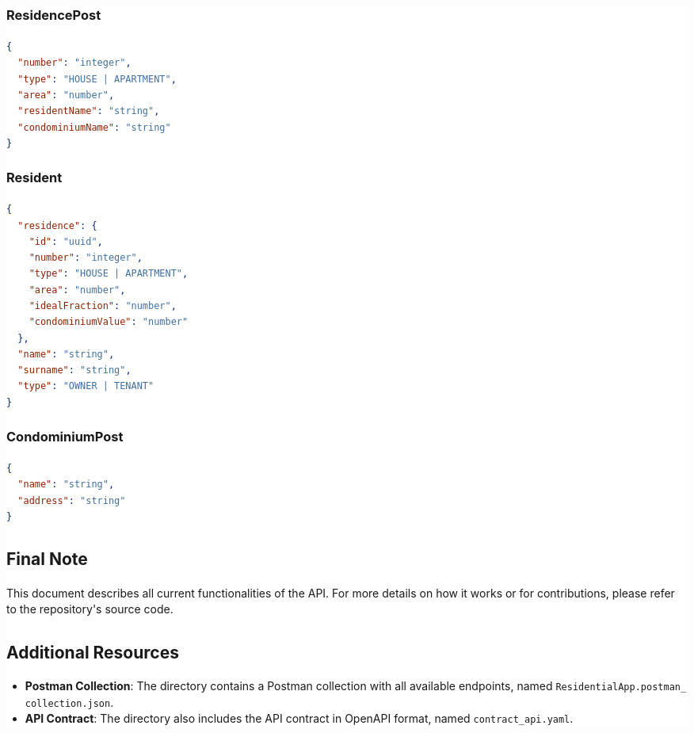 ### ResidencePost
```json
{
  "number": "integer",
  "type": "HOUSE | APARTMENT",
  "area": "number",
  "residentName": "string",
  "condominiumName": "string"
}
```

### Resident
```json
{
  "residence": {
    "id": "uuid",
    "number": "integer",
    "type": "HOUSE | APARTMENT",
    "area": "number",
    "idealFraction": "number",
    "condominiumValue": "number"
  },
  "name": "string",
  "surname": "string",
  "type": "OWNER | TENANT"
}
```

### CondominiumPost
```json
{
  "name": "string",
  "address": "string"
}
```

## Final Note
This document describes all current functionalities of the API. For more details on how it works or for contributions, please refer to the repository's source code.

## Additional Resources

- **Postman Collection**: The directory contains a Postman collection with all available endpoints, named `ResidentialApp.postman_collection.json`.
- **API Contract**: The directory also includes the API contract in OpenAPI format, named `contract_api.yaml`.

